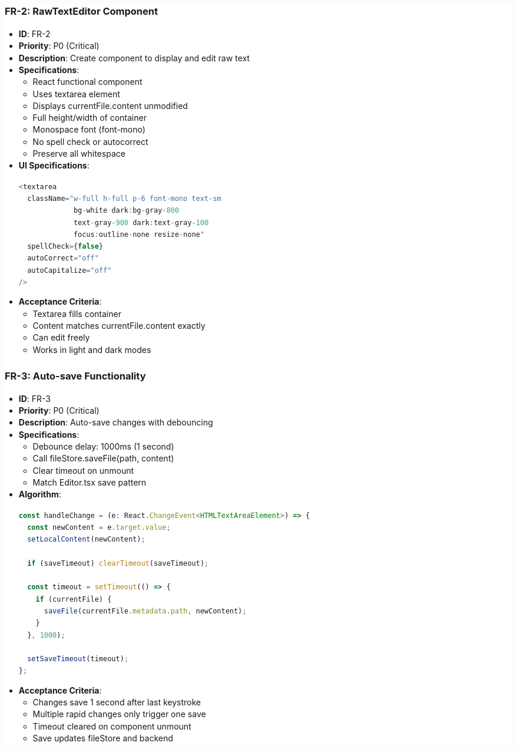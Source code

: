 ### FR-2: RawTextEditor Component
- **ID**: FR-2
- **Priority**: P0 (Critical)
- **Description**: Create component to display and edit raw text
- **Specifications**:
  - React functional component
  - Uses textarea element
  - Displays currentFile.content unmodified
  - Full height/width of container
  - Monospace font (font-mono)
  - No spell check or autocorrect
  - Preserve all whitespace
- **UI Specifications**:
  ```typescript
  <textarea
    className="w-full h-full p-6 font-mono text-sm
               bg-white dark:bg-gray-800
               text-gray-900 dark:text-gray-100
               focus:outline-none resize-none"
    spellCheck={false}
    autoCorrect="off"
    autoCapitalize="off"
  />
  ```
- **Acceptance Criteria**:
  - Textarea fills container
  - Content matches currentFile.content exactly
  - Can edit freely
  - Works in light and dark modes

### FR-3: Auto-save Functionality
- **ID**: FR-3
- **Priority**: P0 (Critical)
- **Description**: Auto-save changes with debouncing
- **Specifications**:
  - Debounce delay: 1000ms (1 second)
  - Call fileStore.saveFile(path, content)
  - Clear timeout on unmount
  - Match Editor.tsx save pattern
- **Algorithm**:
  ```typescript
  const handleChange = (e: React.ChangeEvent<HTMLTextAreaElement>) => {
    const newContent = e.target.value;
    setLocalContent(newContent);

    if (saveTimeout) clearTimeout(saveTimeout);

    const timeout = setTimeout(() => {
      if (currentFile) {
        saveFile(currentFile.metadata.path, newContent);
      }
    }, 1000);

    setSaveTimeout(timeout);
  };
  ```
- **Acceptance Criteria**:
  - Changes save 1 second after last keystroke
  - Multiple rapid changes only trigger one save
  - Timeout cleared on component unmount
  - Save updates fileStore and backend

